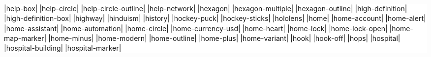 |help-box|
|help-circle|
|help-circle-outline|
|help-network|
|hexagon|
|hexagon-multiple|
|hexagon-outline|
|high-definition|
|high-definition-box|
|highway|
|hinduism|
|history|
|hockey-puck|
|hockey-sticks|
|hololens|
|home|
|home-account|
|home-alert|
|home-assistant|
|home-automation|
|home-circle|
|home-currency-usd|
|home-heart|
|home-lock|
|home-lock-open|
|home-map-marker|
|home-minus|
|home-modern|
|home-outline|
|home-plus|
|home-variant|
|hook|
|hook-off|
|hops|
|hospital|
|hospital-building|
|hospital-marker|